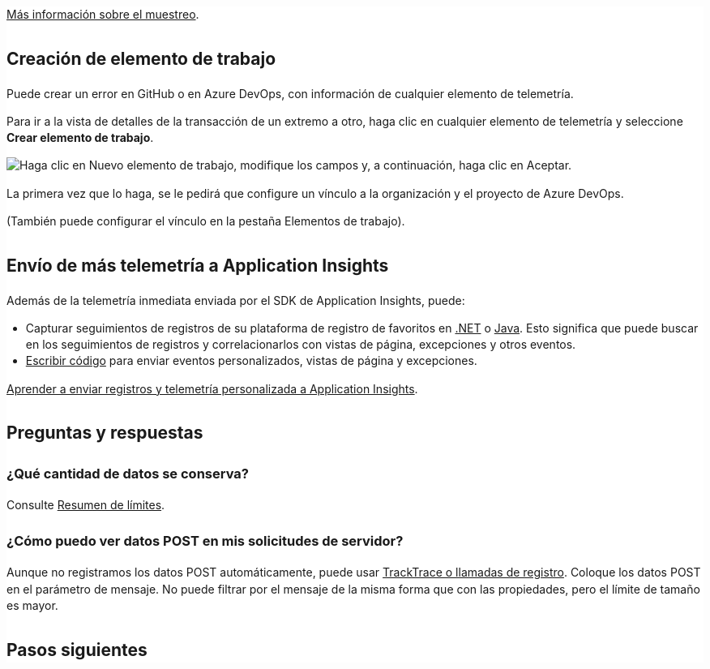 [Más información sobre el muestreo](../../azure-monitor/app/sampling.md).

## <a name="create-work-item"></a>Creación de elemento de trabajo

Puede crear un error en GitHub o en Azure DevOps, con información de cualquier elemento de telemetría.

Para ir a la vista de detalles de la transacción de un extremo a otro, haga clic en cualquier elemento de telemetría y seleccione **Crear elemento de trabajo**.

![Haga clic en Nuevo elemento de trabajo, modifique los campos y, a continuación, haga clic en Aceptar.](./media/diagnostic-search/work-item.png)

La primera vez que lo haga, se le pedirá que configure un vínculo a la organización y el proyecto de Azure DevOps.

(También puede configurar el vínculo en la pestaña Elementos de trabajo).

## <a name="send-more-telemetry-to-application-insights"></a>Envío de más telemetría a Application Insights

Además de la telemetría inmediata enviada por el SDK de Application Insights, puede:

* Capturar seguimientos de registros de su plataforma de registro de favoritos en [.NET](../../azure-monitor/app/asp-net-trace-logs.md) o [Java](../../azure-monitor/app/java-trace-logs.md). Esto significa que puede buscar en los seguimientos de registros y correlacionarlos con vistas de página, excepciones y otros eventos.
* [Escribir código](../../azure-monitor/app/api-custom-events-metrics.md) para enviar eventos personalizados, vistas de página y excepciones.

[Aprender a enviar registros y telemetría personalizada a Application Insights](../../azure-monitor/app/asp-net-trace-logs.md).

## <a name="q--a"></a><a name="questions"></a>Preguntas y respuestas

### <a name="how-much-data-is-retained"></a><a name="limits"></a>¿Qué cantidad de datos se conserva?

Consulte [Resumen de límites](../../azure-monitor/app/pricing.md#limits-summary).

### <a name="how-can-i-see-post-data-in-my-server-requests"></a>¿Cómo puedo ver datos POST en mis solicitudes de servidor?

Aunque no registramos los datos POST automáticamente, puede usar [TrackTrace o llamadas de registro](../../azure-monitor/app/asp-net-trace-logs.md). Coloque los datos POST en el parámetro de mensaje. No puede filtrar por el mensaje de la misma forma que con las propiedades, pero el límite de tamaño es mayor.

## <a name="next-steps"></a><a name="add"></a>Pasos siguientes
